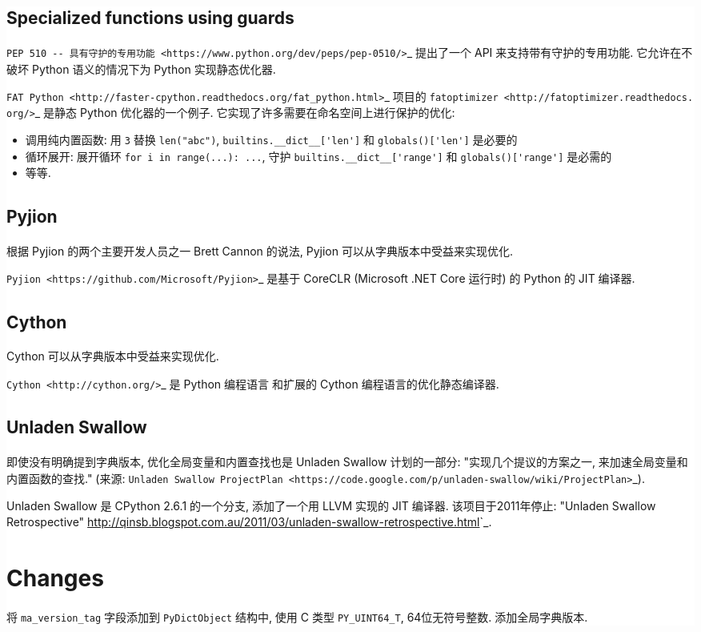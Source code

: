Specialized functions using guards
----------------------------------

`PEP 510 -- 具有守护的专用功能
<https://www.python.org/dev/peps/pep-0510/>`_
提出了一个 API 来支持带有守护的专用功能.
它允许在不破坏 Python 语义的情况下为 Python 实现静态优化器.

`FAT Python <http://faster-cpython.readthedocs.org/fat_python.html>`_
项目的 `fatoptimizer <http://fatoptimizer.readthedocs.org/>`_
是静态 Python 优化器的一个例子. 它实现了许多需要在命名空间上进行保护的优化:

* 调用纯内置函数: 用 ``3`` 替换 ``len("abc")``,
  ``builtins.__dict__['len']`` 和 ``globals()['len']`` 是必要的
* 循环展开: 展开循环 ``for i in range(...): ...``,
  守护 ``builtins.__dict__['range']`` 和 ``globals()['range']`` 是必需的
* 等等.


Pyjion
------

根据 Pyjion 的两个主要开发人员之一 Brett Cannon 的说法,
Pyjion 可以从字典版本中受益来实现优化.

`Pyjion <https://github.com/Microsoft/Pyjion>`_ 是基于 CoreCLR
(Microsoft .NET Core 运行时) 的 Python 的 JIT 编译器.


Cython
------

Cython 可以从字典版本中受益来实现优化.

`Cython <http://cython.org/>`_ 是 Python 编程语言
和扩展的 Cython 编程语言的优化静态编译器.


Unladen Swallow
---------------

即使没有明确提到字典版本, 优化全局变量和内置查找也是
Unladen Swallow 计划的一部分: "实现几个提议的方案之一,
来加速全局变量和内置函数的查找."
(来源: `Unladen Swallow ProjectPlan
<https://code.google.com/p/unladen-swallow/wiki/ProjectPlan>`_).

Unladen Swallow 是 CPython 2.6.1 的一个分支,
添加了一个用 LLVM 实现的 JIT 编译器.
该项目于2011年停止: "Unladen Swallow Retrospective"
<http://qinsb.blogspot.com.au/2011/03/unladen-swallow-retrospective.html>`_.


Changes
=======

将 ``ma_version_tag`` 字段添加到 ``PyDictObject`` 结构中,
使用 C 类型 ``PY_UINT64_T``, 64位无符号整数. 添加全局字典版本.
